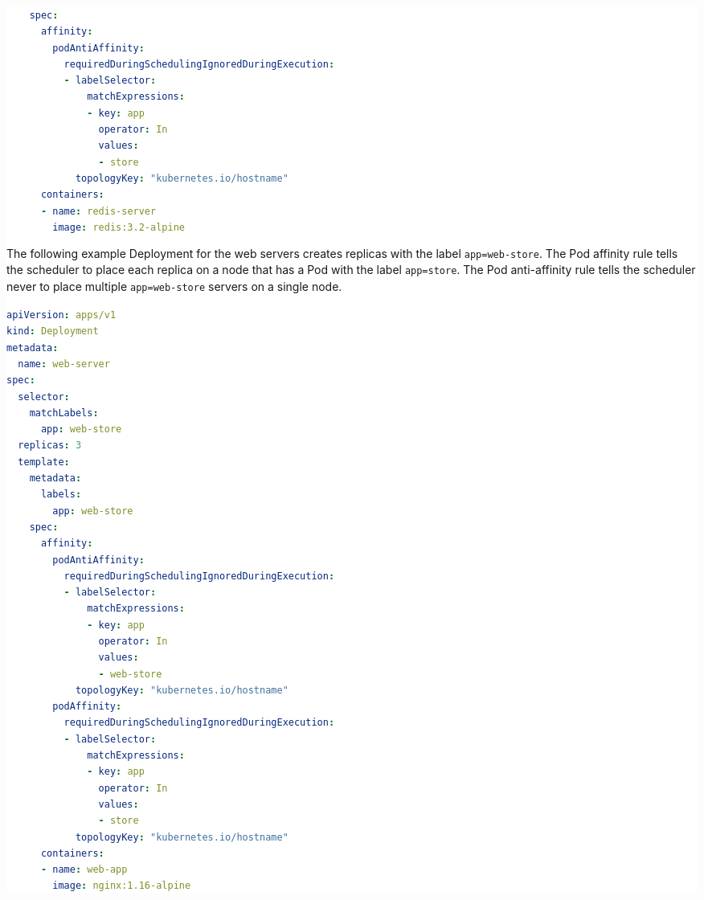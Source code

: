 ```yaml
    spec:
      affinity:
        podAntiAffinity:
          requiredDuringSchedulingIgnoredDuringExecution:
          - labelSelector:
              matchExpressions:
              - key: app
                operator: In
                values:
                - store
            topologyKey: "kubernetes.io/hostname"
      containers:
      - name: redis-server
        image: redis:3.2-alpine
```

The following example Deployment for the web servers creates replicas with the label `app=web-store`. The Pod affinity rule tells the scheduler to place each replica on a node that has a Pod with the label `app=store`. The Pod anti-affinity rule tells the scheduler never to place multiple `app=web-store` servers on a single node.

```yaml
apiVersion: apps/v1
kind: Deployment
metadata:
  name: web-server
spec:
  selector:
    matchLabels:
      app: web-store
  replicas: 3
  template:
    metadata:
      labels:
        app: web-store
    spec:
      affinity:
        podAntiAffinity:
          requiredDuringSchedulingIgnoredDuringExecution:
          - labelSelector:
              matchExpressions:
              - key: app
                operator: In
                values:
                - web-store
            topologyKey: "kubernetes.io/hostname"
        podAffinity:
          requiredDuringSchedulingIgnoredDuringExecution:
          - labelSelector:
              matchExpressions:
              - key: app
                operator: In
                values:
                - store
            topologyKey: "kubernetes.io/hostname"
      containers:
      - name: web-app
        image: nginx:1.16-alpine
```
